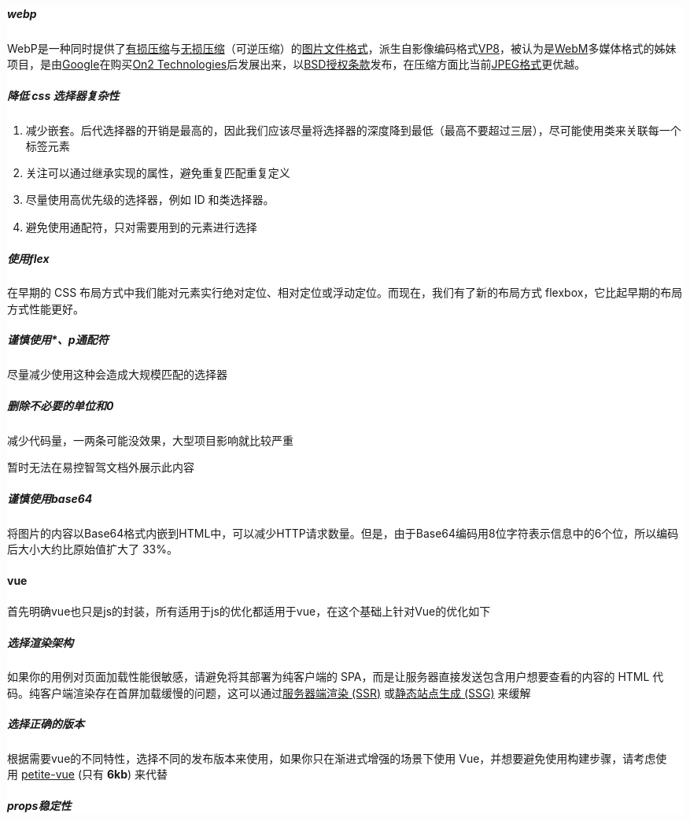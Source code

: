 ##### webp

WebP是一种同时提供了[有损压缩](https://baike.baidu.com/item/%E6%9C%89%E6%8D%9F%E5%8E%8B%E7%BC%A9/2311513?fromModule=lemma_inlink)与[无损压缩](https://baike.baidu.com/item/%E6%97%A0%E6%8D%9F%E5%8E%8B%E7%BC%A9/2817566?fromModule=lemma_inlink)（可逆压缩）的[图片文件格式](https://baike.baidu.com/item/%E5%9B%BE%E7%89%87%E6%96%87%E4%BB%B6%E6%A0%BC%E5%BC%8F/1989798?fromModule=lemma_inlink)，派生自影像编码格式[VP8](https://baike.baidu.com/item/VP8/8983934?fromModule=lemma_inlink)，被认为是[WebM](https://baike.baidu.com/item/WebM/2455966?fromModule=lemma_inlink)多媒体格式的姊妹项目，是由[Google](https://baike.baidu.com/item/Google/86964?fromModule=lemma_inlink)在购买[On2 Technologies](https://baike.baidu.com/item/On2%20Technologies/3745812?fromModule=lemma_inlink)后发展出来，以[BSD](https://baike.baidu.com/item/BSD/3794498?fromModule=lemma_inlink)[授权条款](https://baike.baidu.com/item/%E6%8E%88%E6%9D%83%E6%9D%A1%E6%AC%BE/2797008?fromModule=lemma_inlink)发布，在压缩方面比当前[JPEG格式](https://baike.baidu.com/item/JPEG%E6%A0%BC%E5%BC%8F/3462770?fromModule=lemma_inlink)更优越。

##### 降低 css 选择器复杂性

1. 减少嵌套。后代选择器的开销是最高的，因此我们应该尽量将选择器的深度降到最低（最高不要超过三层），尽可能使用类来关联每一个标签元素

2. 关注可以通过继承实现的属性，避免重复匹配重复定义

3. 尽量使用高优先级的选择器，例如 ID 和类选择器。

4. 避免使用通配符，只对需要用到的元素进行选择

##### 使用flex

在早期的 CSS 布局方式中我们能对元素实行绝对定位、相对定位或浮动定位。而现在，我们有了新的布局方式 flexbox，它比起早期的布局方式性能更好。

##### 谨慎使用*、p通配符

尽量减少使用这种会造成大规模匹配的选择器

##### 删除不必要的单位和0

减少代码量，一两条可能没效果，大型项目影响就比较严重

暂时无法在易控智驾文档外展示此内容

##### 谨慎使用base64

将图片的内容以Base64格式内嵌到HTML中，可以减少HTTP请求数量。但是，由于Base64编码用8位字符表示信息中的6个位，所以编码后大小大约比原始值扩大了 33%。

#### vue

首先明确vue也只是js的封装，所有适用于js的优化都适用于vue，在这个基础上针对Vue的优化如下

##### 选择渲染架构

如果你的用例对页面加载性能很敏感，请避免将其部署为纯客户端的 SPA，而是让服务器直接发送包含用户想要查看的内容的 HTML 代码。纯客户端渲染存在首屏加载缓慢的问题，这可以通过[服务器端渲染 (SSR)](https://cn.vuejs.org/guide/extras/ways-of-using-vue.html#fullstack-ssr) 或[静态站点生成 (SSG)](https://cn.vuejs.org/guide/extras/ways-of-using-vue.html#jamstack-ssg) 来缓解

##### 选择正确的版本

根据需要vue的不同特性，选择不同的发布版本来使用，如果你只在渐进式增强的场景下使用 Vue，并想要避免使用构建步骤，请考虑使用 [petite-vue](https://github.com/vuejs/petite-vue) (只有 **6kb**) 来代替

##### props稳定性

